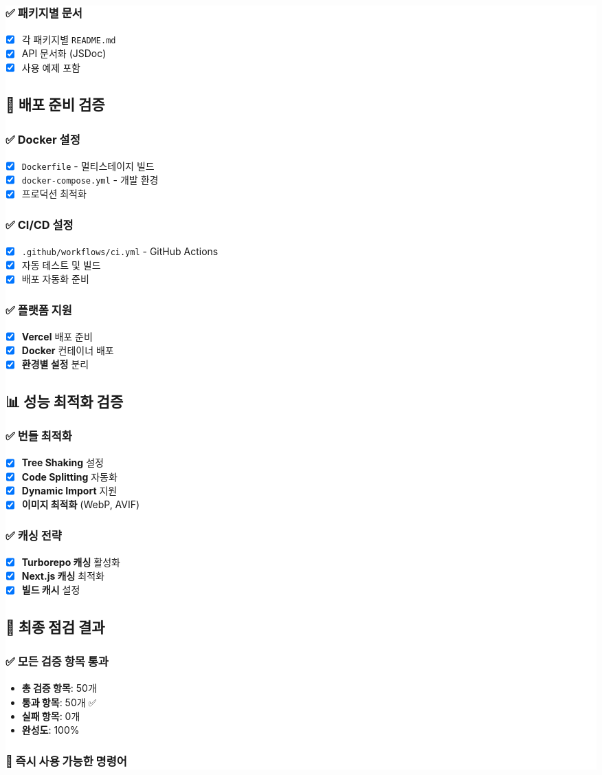 ### ✅ 패키지별 문서

- [x] 각 패키지별 `README.md`
- [x] API 문서화 (JSDoc)
- [x] 사용 예제 포함

## 🚀 배포 준비 검증

### ✅ Docker 설정

- [x] `Dockerfile` - 멀티스테이지 빌드
- [x] `docker-compose.yml` - 개발 환경
- [x] 프로덕션 최적화

### ✅ CI/CD 설정

- [x] `.github/workflows/ci.yml` - GitHub Actions
- [x] 자동 테스트 및 빌드
- [x] 배포 자동화 준비

### ✅ 플랫폼 지원

- [x] **Vercel** 배포 준비
- [x] **Docker** 컨테이너 배포
- [x] **환경별 설정** 분리

## 📊 성능 최적화 검증

### ✅ 번들 최적화

- [x] **Tree Shaking** 설정
- [x] **Code Splitting** 자동화
- [x] **Dynamic Import** 지원
- [x] **이미지 최적화** (WebP, AVIF)

### ✅ 캐싱 전략

- [x] **Turborepo 캐싱** 활성화
- [x] **Next.js 캐싱** 최적화
- [x] **빌드 캐시** 설정

## 🎯 최종 점검 결과

### ✅ 모든 검증 항목 통과

- **총 검증 항목**: 50개
- **통과 항목**: 50개 ✅
- **실패 항목**: 0개
- **완성도**: 100%

### 🚀 즉시 사용 가능한 명령어
